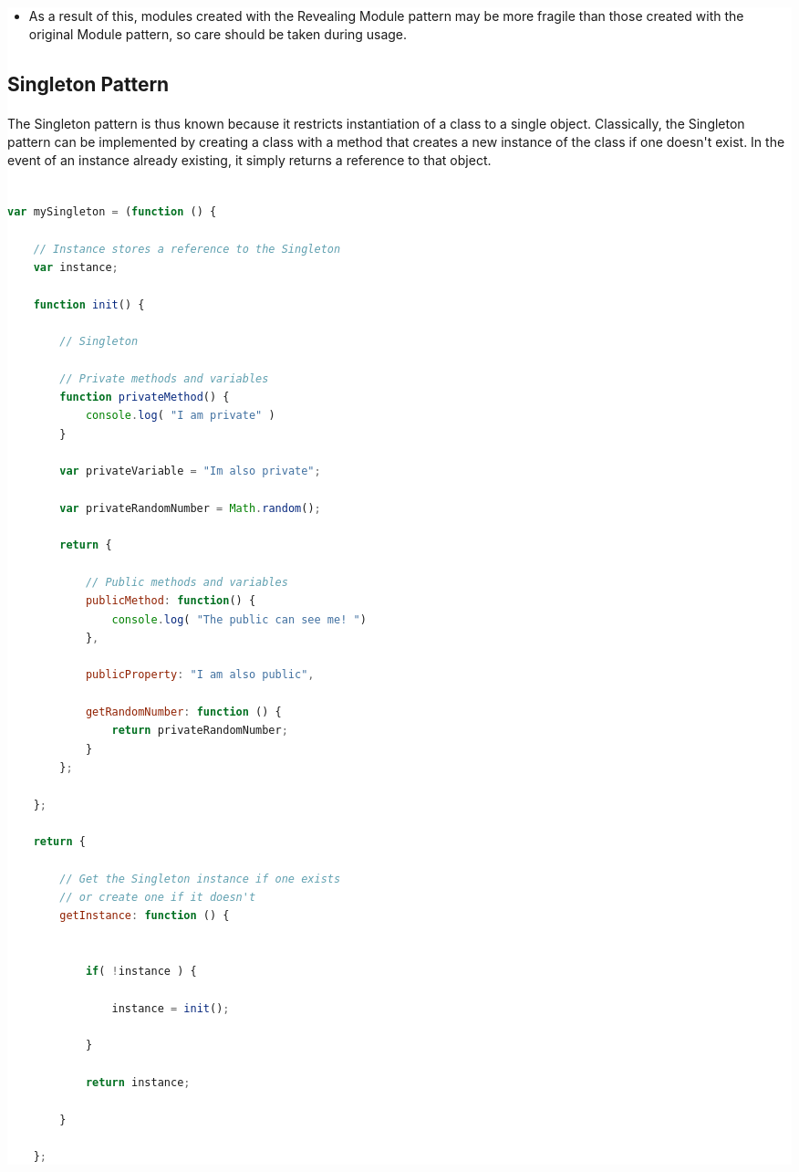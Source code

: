 * As a result of this, modules created with the Revealing Module pattern may be more fragile than those created with the original Module pattern, so care should be taken during usage.

## Singleton Pattern

The Singleton pattern is thus known because it restricts instantiation of a class to a single object. Classically, the Singleton pattern can be implemented by creating a class with a method that creates a new instance of the class if one doesn't exist. In the event of an instance already existing, it simply returns a reference to that object.

```javascript

var mySingleton = (function () {

	// Instance stores a reference to the Singleton
	var instance;

	function init() {

		// Singleton

		// Private methods and variables
		function privateMethod() {
			console.log( "I am private" )
		}

		var privateVariable = "Im also private";

		var privateRandomNumber = Math.random();

		return {

			// Public methods and variables
			publicMethod: function() {
				console.log( "The public can see me! ")
			},

			publicProperty: "I am also public",

			getRandomNumber: function () {
				return privateRandomNumber;
			}
		};

	};

	return {

		// Get the Singleton instance if one exists
		// or create one if it doesn't
		getInstance: function () {


			if( !instance ) {

				instance = init();

			}

			return instance;

		}

	};
```